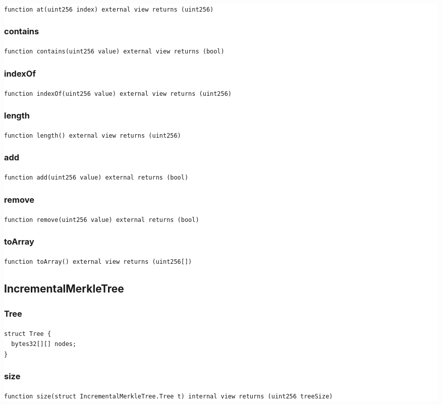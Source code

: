 ```solidity
function at(uint256 index) external view returns (uint256)
```

### contains

```solidity
function contains(uint256 value) external view returns (bool)
```

### indexOf

```solidity
function indexOf(uint256 value) external view returns (uint256)
```

### length

```solidity
function length() external view returns (uint256)
```

### add

```solidity
function add(uint256 value) external returns (bool)
```

### remove

```solidity
function remove(uint256 value) external returns (bool)
```

### toArray

```solidity
function toArray() external view returns (uint256[])
```

## IncrementalMerkleTree

### Tree

```solidity
struct Tree {
  bytes32[][] nodes;
}
```

### size

```solidity
function size(struct IncrementalMerkleTree.Tree t) internal view returns (uint256 treeSize)
```
